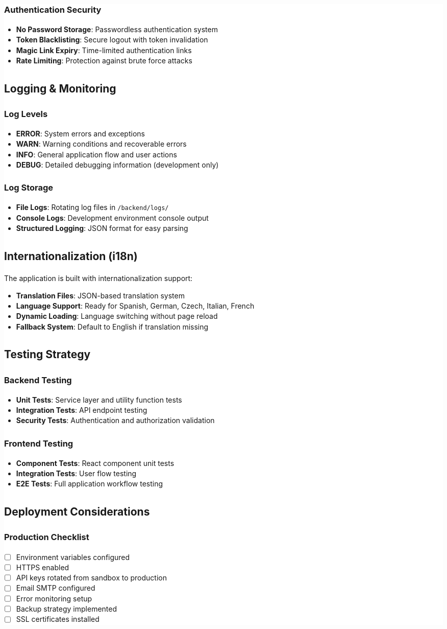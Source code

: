 ### Authentication Security
- **No Password Storage**: Passwordless authentication system
- **Token Blacklisting**: Secure logout with token invalidation
- **Magic Link Expiry**: Time-limited authentication links
- **Rate Limiting**: Protection against brute force attacks

## Logging & Monitoring

### Log Levels
- **ERROR**: System errors and exceptions
- **WARN**: Warning conditions and recoverable errors
- **INFO**: General application flow and user actions
- **DEBUG**: Detailed debugging information (development only)

### Log Storage
- **File Logs**: Rotating log files in `/backend/logs/`
- **Console Logs**: Development environment console output
- **Structured Logging**: JSON format for easy parsing

## Internationalization (i18n)

The application is built with internationalization support:
- **Translation Files**: JSON-based translation system
- **Language Support**: Ready for Spanish, German, Czech, Italian, French
- **Dynamic Loading**: Language switching without page reload
- **Fallback System**: Default to English if translation missing

## Testing Strategy

### Backend Testing
- **Unit Tests**: Service layer and utility function tests
- **Integration Tests**: API endpoint testing
- **Security Tests**: Authentication and authorization validation

### Frontend Testing
- **Component Tests**: React component unit tests
- **Integration Tests**: User flow testing
- **E2E Tests**: Full application workflow testing

## Deployment Considerations

### Production Checklist
- [ ] Environment variables configured
- [ ] HTTPS enabled
- [ ] API keys rotated from sandbox to production
- [ ] Email SMTP configured
- [ ] Error monitoring setup
- [ ] Backup strategy implemented
- [ ] SSL certificates installed
